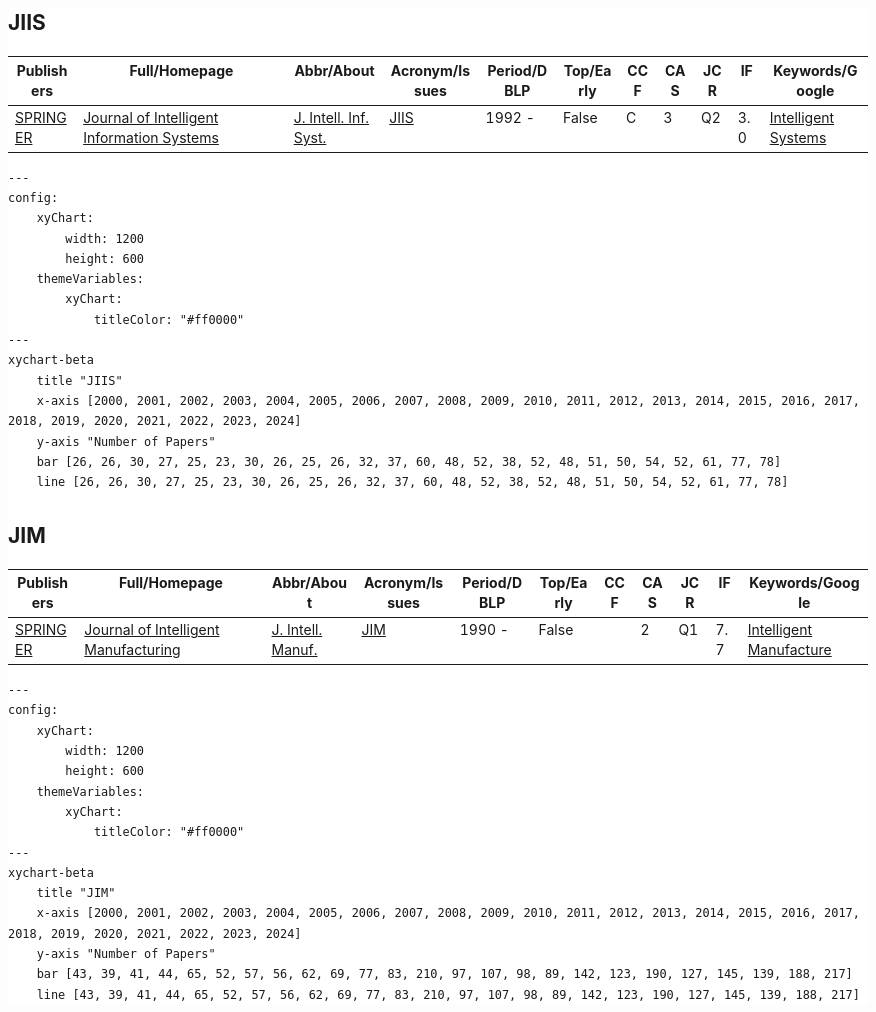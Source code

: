 ## JIIS

|Publishers|Full/Homepage|Abbr/About|Acronym/Issues|Period/DBLP|Top/Early|CCF|CAS|JCR|IF|Keywords/Google|
|-         |-            |-         |-             |-          |-        |-  |-  |-  |- |-              |
|[SPRINGER](https://www.springer.com/)|[Journal of Intelligent Information Systems](https://www.springer.com/journal/10844)|[J. Intell. Inf. Syst.](https://www.springer.com/journal/10844/aims-and-scope)|[JIIS](https://link.springer.com/journal/10844/volumes-and-issues)|1992 -|False|C|3|Q2|3.0|[Intelligent Systems](https://www.google.com/search?q=Intelligent+Systems)|

```mermaid
---
config:
    xyChart:
        width: 1200
        height: 600
    themeVariables:
        xyChart:
            titleColor: "#ff0000"
---
xychart-beta
    title "JIIS"
    x-axis [2000, 2001, 2002, 2003, 2004, 2005, 2006, 2007, 2008, 2009, 2010, 2011, 2012, 2013, 2014, 2015, 2016, 2017, 2018, 2019, 2020, 2021, 2022, 2023, 2024]
    y-axis "Number of Papers"
    bar [26, 26, 30, 27, 25, 23, 30, 26, 25, 26, 32, 37, 60, 48, 52, 38, 52, 48, 51, 50, 54, 52, 61, 77, 78]
    line [26, 26, 30, 27, 25, 23, 30, 26, 25, 26, 32, 37, 60, 48, 52, 38, 52, 48, 51, 50, 54, 52, 61, 77, 78]
```

## JIM

|Publishers|Full/Homepage|Abbr/About|Acronym/Issues|Period/DBLP|Top/Early|CCF|CAS|JCR|IF|Keywords/Google|
|-         |-            |-         |-             |-          |-        |-  |-  |-  |- |-              |
|[SPRINGER](https://www.springer.com/)|[Journal of Intelligent Manufacturing](https://www.springer.com/journal/10845)|[J. Intell. Manuf.](https://www.springer.com/journal/10845/aims-and-scope)|[JIM](https://link.springer.com/journal/10845/volumes-and-issues)|1990 -|False||2|Q1|7.7|[Intelligent Manufacture](https://www.google.com/search?q=Intelligent+Manufacture)|

```mermaid
---
config:
    xyChart:
        width: 1200
        height: 600
    themeVariables:
        xyChart:
            titleColor: "#ff0000"
---
xychart-beta
    title "JIM"
    x-axis [2000, 2001, 2002, 2003, 2004, 2005, 2006, 2007, 2008, 2009, 2010, 2011, 2012, 2013, 2014, 2015, 2016, 2017, 2018, 2019, 2020, 2021, 2022, 2023, 2024]
    y-axis "Number of Papers"
    bar [43, 39, 41, 44, 65, 52, 57, 56, 62, 69, 77, 83, 210, 97, 107, 98, 89, 142, 123, 190, 127, 145, 139, 188, 217]
    line [43, 39, 41, 44, 65, 52, 57, 56, 62, 69, 77, 83, 210, 97, 107, 98, 89, 142, 123, 190, 127, 145, 139, 188, 217]
```
